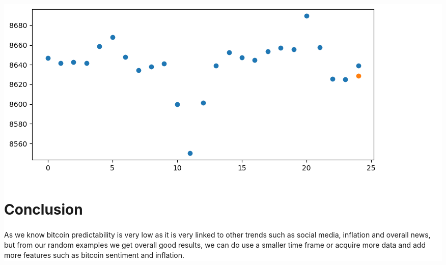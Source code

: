 ![png](./output_69_1.png)
    


# Conclusion

As we know bitcoin predictability is very low as it is very linked to other trends such as social media, inflation and overall news, but from our random examples we get overall good results, we can do use a smaller time frame or acquire more data and add more features such as bitcoin sentiment and inflation.
